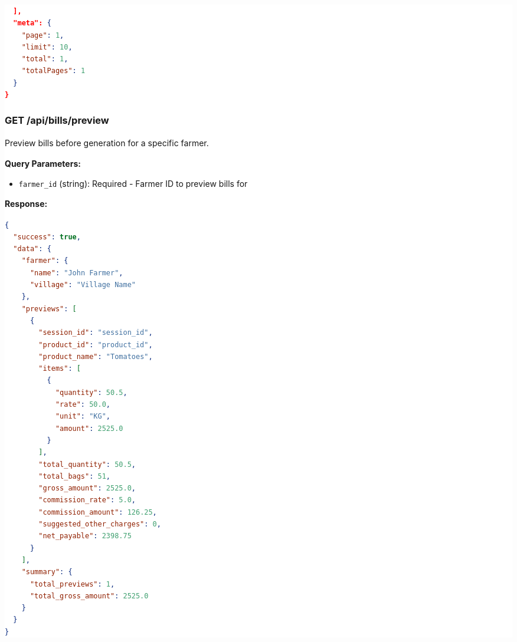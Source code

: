 ```json
  ],
  "meta": {
    "page": 1,
    "limit": 10,
    "total": 1,
    "totalPages": 1
  }
}
```

### GET /api/bills/preview
Preview bills before generation for a specific farmer.

**Query Parameters:**
- `farmer_id` (string): Required - Farmer ID to preview bills for

**Response:**
```json
{
  "success": true,
  "data": {
    "farmer": {
      "name": "John Farmer",
      "village": "Village Name"
    },
    "previews": [
      {
        "session_id": "session_id",
        "product_id": "product_id",
        "product_name": "Tomatoes",
        "items": [
          {
            "quantity": 50.5,
            "rate": 50.0,
            "unit": "KG",
            "amount": 2525.0
          }
        ],
        "total_quantity": 50.5,
        "total_bags": 51,
        "gross_amount": 2525.0,
        "commission_rate": 5.0,
        "commission_amount": 126.25,
        "suggested_other_charges": 0,
        "net_payable": 2398.75
      }
    ],
    "summary": {
      "total_previews": 1,
      "total_gross_amount": 2525.0
    }
  }
}
```
